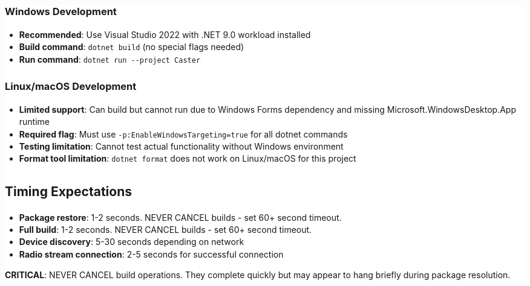 ### Windows Development
- **Recommended**: Use Visual Studio 2022 with .NET 9.0 workload installed
- **Build command**: `dotnet build` (no special flags needed)
- **Run command**: `dotnet run --project Caster`

### Linux/macOS Development  
- **Limited support**: Can build but cannot run due to Windows Forms dependency and missing Microsoft.WindowsDesktop.App runtime
- **Required flag**: Must use `-p:EnableWindowsTargeting=true` for all dotnet commands
- **Testing limitation**: Cannot test actual functionality without Windows environment
- **Format tool limitation**: `dotnet format` does not work on Linux/macOS for this project

## Timing Expectations

- **Package restore**: 1-2 seconds. NEVER CANCEL builds - set 60+ second timeout.
- **Full build**: 1-2 seconds. NEVER CANCEL builds - set 60+ second timeout.
- **Device discovery**: 5-30 seconds depending on network
- **Radio stream connection**: 2-5 seconds for successful connection

**CRITICAL**: NEVER CANCEL build operations. They complete quickly but may appear to hang briefly during package resolution.